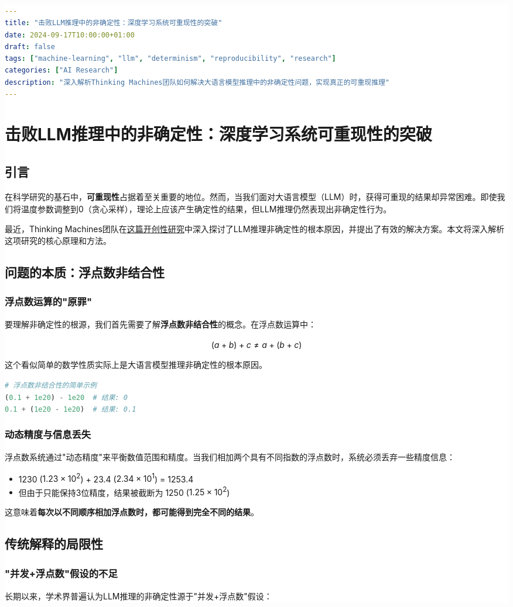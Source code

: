 ```yaml
---
title: "击败LLM推理中的非确定性：深度学习系统可重现性的突破"
date: 2024-09-17T10:00:00+01:00
draft: false
tags: ["machine-learning", "llm", "determinism", "reproducibility", "research"]
categories: ["AI Research"]
description: "深入解析Thinking Machines团队如何解决大语言模型推理中的非确定性问题，实现真正的可重现推理"
---
```


# 击败LLM推理中的非确定性：深度学习系统可重现性的突破

## 引言

在科学研究的基石中，**可重现性**占据着至关重要的地位。然而，当我们面对大语言模型（LLM）时，获得可重现的结果却异常困难。即使我们将温度参数调整到0（贪心采样），理论上应该产生确定性的结果，但LLM推理仍然表现出非确定性行为。

最近，Thinking Machines团队在[这篇开创性研究](https://thinkingmachines.ai/blog/defeating-nondeterminism-in-llm-inference/)中深入探讨了LLM推理非确定性的根本原因，并提出了有效的解决方案。本文将深入解析这项研究的核心原理和方法。

## 问题的本质：浮点数非结合性

### 浮点数运算的"原罪"

要理解非确定性的根源，我们首先需要了解**浮点数非结合性**的概念。在浮点数运算中：

$$(a + b) + c \neq a + (b + c)$$

这个看似简单的数学性质实际上是大语言模型推理非确定性的根本原因。

```python
# 浮点数非结合性的简单示例
(0.1 + 1e20) - 1e20  # 结果: 0
0.1 + (1e20 - 1e20)  # 结果: 0.1
```

### 动态精度与信息丢失

浮点数系统通过"动态精度"来平衡数值范围和精度。当我们相加两个具有不同指数的浮点数时，系统必须丢弃一些精度信息：

- 1230 ($1.23 \times 10^2$) + 23.4 ($2.34 \times 10^1$) = 1253.4
- 但由于只能保持3位精度，结果被截断为 1250 ($1.25 \times 10^2$)

这意味着**每次以不同顺序相加浮点数时，都可能得到完全不同的结果**。

## 传统解释的局限性

### "并发+浮点数"假设的不足

长期以来，学术界普遍认为LLM推理的非确定性源于"并发+浮点数"假设：
